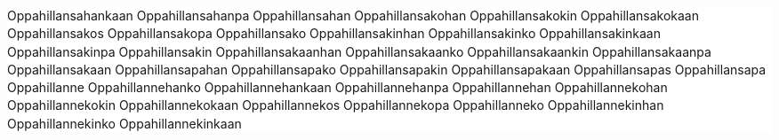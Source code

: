 Oppahillansahankaan
Oppahillansahanpa
Oppahillansahan
Oppahillansakohan
Oppahillansakokin
Oppahillansakokaan
Oppahillansakos
Oppahillansakopa
Oppahillansako
Oppahillansakinhan
Oppahillansakinko
Oppahillansakinkaan
Oppahillansakinpa
Oppahillansakin
Oppahillansakaanhan
Oppahillansakaanko
Oppahillansakaankin
Oppahillansakaanpa
Oppahillansakaan
Oppahillansapahan
Oppahillansapako
Oppahillansapakin
Oppahillansapakaan
Oppahillansapas
Oppahillansapa
Oppahillanne
Oppahillannehanko
Oppahillannehankaan
Oppahillannehanpa
Oppahillannehan
Oppahillannekohan
Oppahillannekokin
Oppahillannekokaan
Oppahillannekos
Oppahillannekopa
Oppahillanneko
Oppahillannekinhan
Oppahillannekinko
Oppahillannekinkaan
